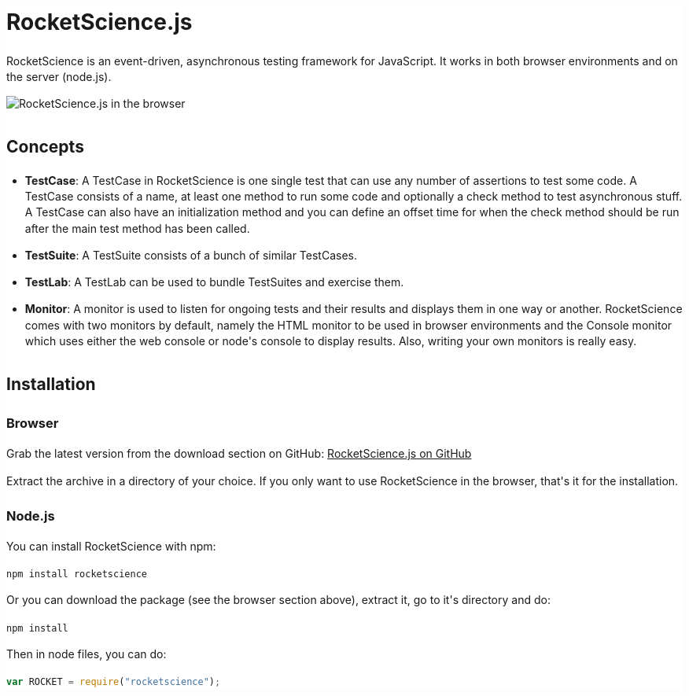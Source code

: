 # RocketScience.js #

RocketScience is an event-driven, asynchronous testing framework for JavaScript.
It works in both browser environments and on the server (node.js).

![RocketScience.js in the browser](http://img.steinbeck.in/rocketscience.js-in-the-browser.jpg)


## Concepts ##

 * __TestCase__: A TestCase in RocketScience is one single test that can use
   any number of assertions to test some code. A TestCase consists of a name,
   at least one method to run some code and optionally a check method to 
   test asynchronous stuff. A TestCase can also have an initialization method
   and you can define an offset time for when the check method should be run
   after the main test method has been called.

 * __TestSuite__: A TestSuite consists of a bunch of similar TestCases.

 * __TestLab__: A TestLab can be used to bundle TestSuites and exercise them.

 * __Monitor__: A monitor is used to listen for ongoing tests and their results
   and displays them in one way or another. RocketScience comes with two
   monitors by default, namely the HTML monitor to be used in browser environments
   and the Console monitor which uses either the web console or node's console
   to display results. Also, writing your own monitors is really easy.


## Installation ##


### Browser ###

Grab the latest version from the download section on GitHub:
[RocketScience.js on GitHub](https://github.com/jsteinbeck/RocketScience.js/downloads "Download RocketScience.js here.")

Extract the archive in a directory of your choice. If you only want to use RocketScience in
the browser, that's it for the installation.


### Node.js ###


You can install RocketScience with npm:

    npm install rocketscience

Or you can download the package (see the browser section above), extract it, go to it's directory and do:

    npm install

Then in node files, you can do:

```javascript
var ROCKET = require("rocketscience");
```

